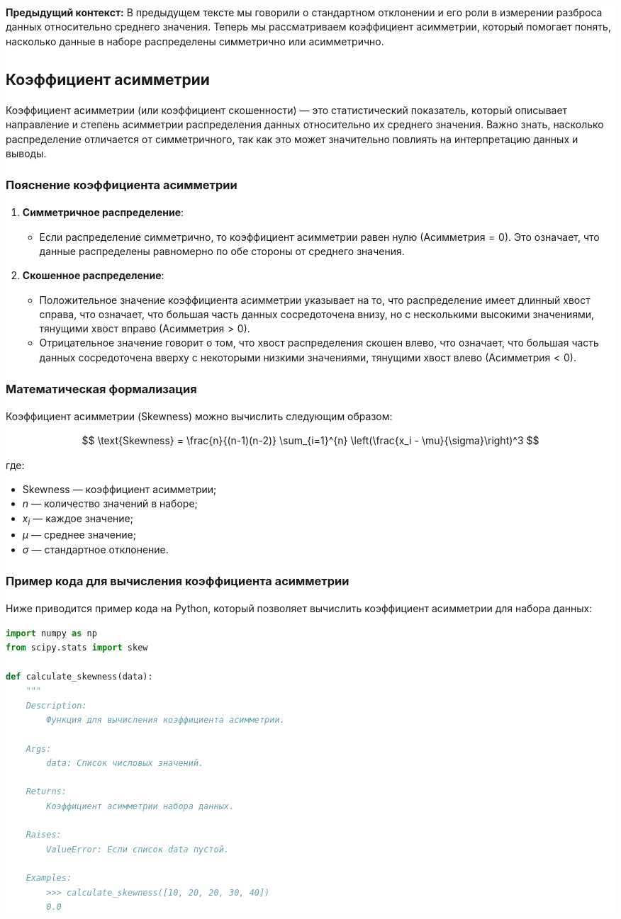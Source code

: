 **Предыдущий контекст:** В предыдущем тексте мы говорили о стандартном отклонении и его роли в измерении разброса данных относительно среднего значения. Теперь мы рассматриваем коэффициент асимметрии, который помогает понять, насколько данные в наборе распределены симметрично или асимметрично.

## **Коэффициент асимметрии**

Коэффициент асимметрии (или коэффициент скошенности) — это статистический показатель, который описывает направление и степень асимметрии распределения данных относительно их среднего значения. Важно знать, насколько распределение отличается от симметричного, так как это может значительно повлиять на интерпретацию данных и выводы.

### Пояснение коэффициента асимметрии

1. **Симметричное распределение**:
   - Если распределение симметрично, то коэффициент асимметрии равен нулю ($\text{Асимметрия} = 0$). Это означает, что данные распределены равномерно по обе стороны от среднего значения.

2. **Скошенное распределение**:
   - Положительное значение коэффициента асимметрии указывает на то, что распределение имеет длинный хвост справа, что означает, что большая часть данных сосредоточена внизу, но с несколькими высокими значениями, тянущими хвост вправо ($\text{Асимметрия} > 0$).
   - Отрицательное значение говорит о том, что хвост распределения скошен влево, что означает, что большая часть данных сосредоточена вверху с некоторыми низкими значениями, тянущими хвост влево ($\text{Асимметрия} < 0$).

### Математическая формализация

Коэффициент асимметрии ($\text{Skewness}$) можно вычислить следующим образом:

$$
\text{Skewness} = \frac{n}{(n-1)(n-2)} \sum_{i=1}^{n} \left(\frac{x_i - \mu}{\sigma}\right)^3
$$

где:
- $\text{Skewness}$ — коэффициент асимметрии;
- $n$ — количество значений в наборе;
- $x_i$ — каждое значение;
- $\mu$ — среднее значение;
- $\sigma$ — стандартное отклонение.

### Пример кода для вычисления коэффициента асимметрии

Ниже приводится пример кода на Python, который позволяет вычислить коэффициент асимметрии для набора данных:

```python
import numpy as np
from scipy.stats import skew

def calculate_skewness(data):
    """
    Description:
        Функция для вычисления коэффициента асимметрии.

    Args:
        data: Список числовых значений.

    Returns:
        Коэффициент асимметрии набора данных.

    Raises:
        ValueError: Если список data пустой.

    Examples:
        >>> calculate_skewness([10, 20, 20, 30, 40])
        0.0
```